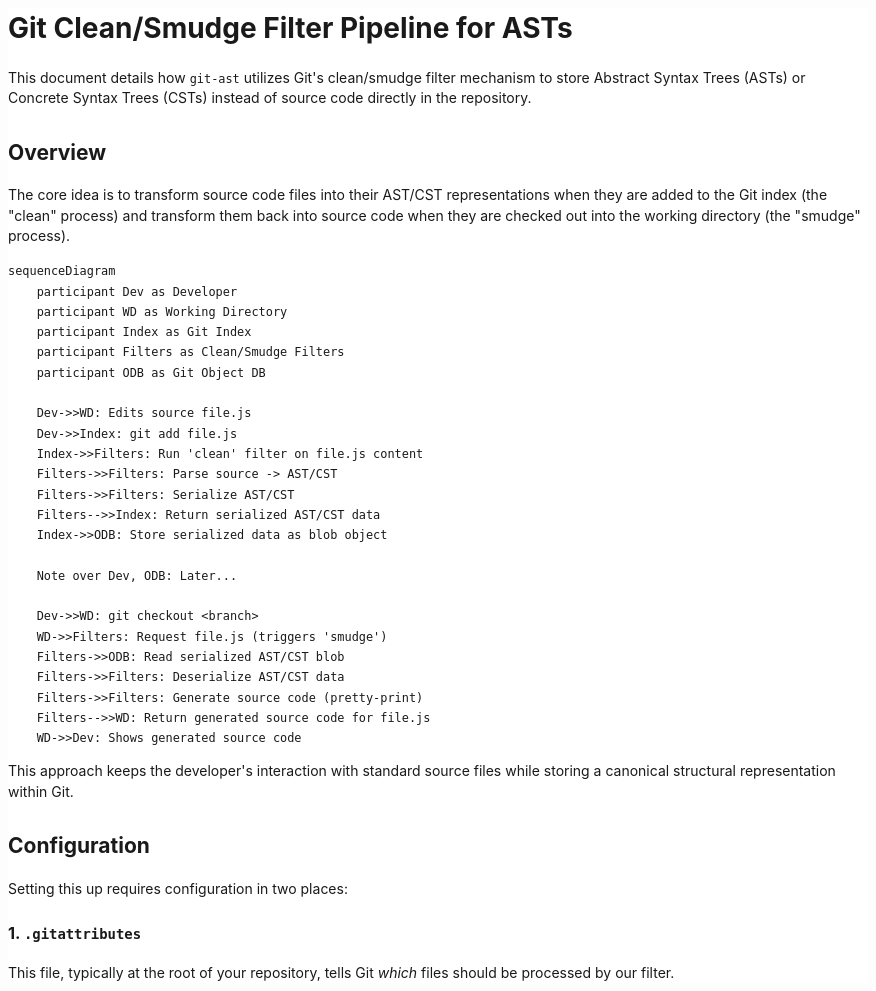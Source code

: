 # Git Clean/Smudge Filter Pipeline for ASTs

This document details how `git-ast` utilizes Git's clean/smudge filter mechanism to store Abstract Syntax Trees (ASTs) or Concrete Syntax Trees (CSTs) instead of source code directly in the repository.

## Overview

The core idea is to transform source code files into their AST/CST representations when they are added to the Git index (the "clean" process) and transform them back into source code when they are checked out into the working directory (the "smudge" process).

```mermaid
sequenceDiagram
    participant Dev as Developer
    participant WD as Working Directory
    participant Index as Git Index
    participant Filters as Clean/Smudge Filters
    participant ODB as Git Object DB

    Dev->>WD: Edits source file.js
    Dev->>Index: git add file.js
    Index->>Filters: Run 'clean' filter on file.js content
    Filters->>Filters: Parse source -> AST/CST
    Filters->>Filters: Serialize AST/CST
    Filters-->>Index: Return serialized AST/CST data
    Index->>ODB: Store serialized data as blob object

    Note over Dev, ODB: Later...

    Dev->>WD: git checkout <branch>
    WD->>Filters: Request file.js (triggers 'smudge')
    Filters->>ODB: Read serialized AST/CST blob
    Filters->>Filters: Deserialize AST/CST data
    Filters->>Filters: Generate source code (pretty-print)
    Filters-->>WD: Return generated source code for file.js
    WD->>Dev: Shows generated source code
```

This approach keeps the developer's interaction with standard source files while storing a canonical structural representation within Git.

## Configuration

Setting this up requires configuration in two places:

### 1. `.gitattributes`

This file, typically at the root of your repository, tells Git _which_ files should be processed by our filter.
